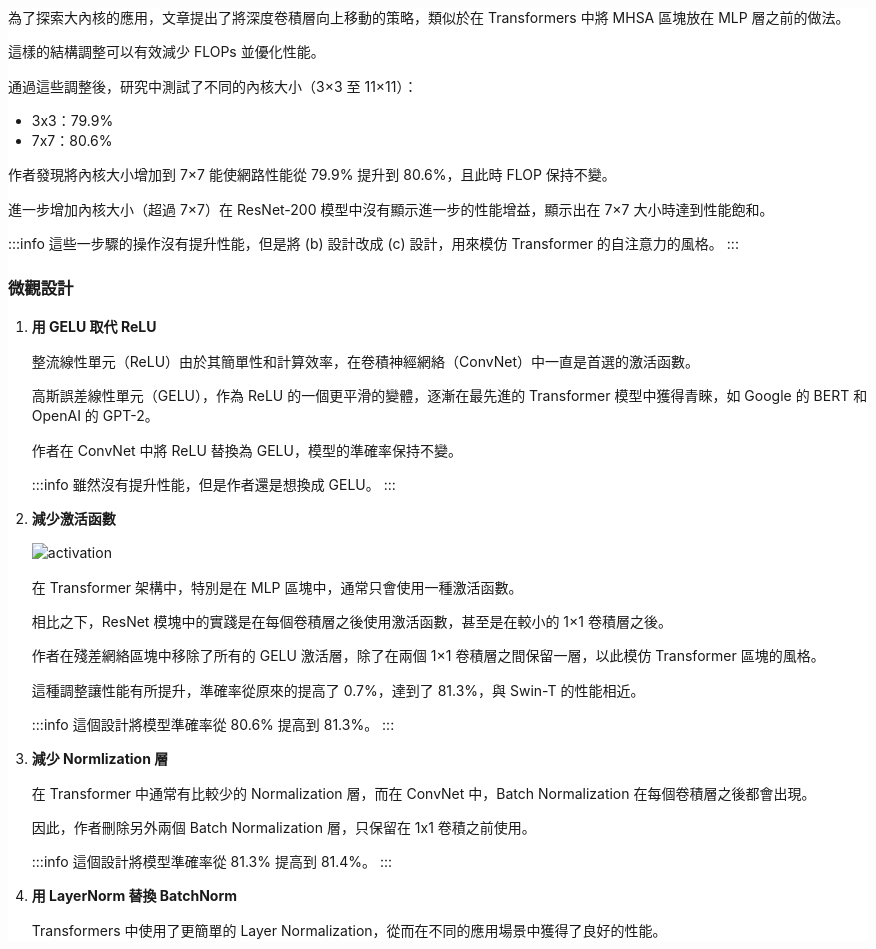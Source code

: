 為了探索大內核的應用，文章提出了將深度卷積層向上移動的策略，類似於在 Transformers 中將 MHSA 區塊放在 MLP 層之前的做法。

這樣的結構調整可以有效減少 FLOPs 並優化性能。

通過這些調整後，研究中測試了不同的內核大小（3×3 至 11×11）：

- 3x3：79.9%
- 7x7：80.6%

作者發現將內核大小增加到 7×7 能使網路性能從 79.9% 提升到 80.6%，且此時 FLOP 保持不變。

進一步增加內核大小（超過 7×7）在 ResNet-200 模型中沒有顯示進一步的性能增益，顯示出在 7×7 大小時達到性能飽和。

:::info
這些一步驟的操作沒有提升性能，但是將 (b) 設計改成 (c) 設計，用來模仿 Transformer 的自注意力的風格。
:::

### 微觀設計

1. **用 GELU 取代 ReLU**

   整流線性單元（ReLU）由於其簡單性和計算效率，在卷積神經網絡（ConvNet）中一直是首選的激活函數。

   高斯誤差線性單元（GELU），作為 ReLU 的一個更平滑的變體，逐漸在最先進的 Transformer 模型中獲得青睞，如 Google 的 BERT 和 OpenAI 的 GPT-2。

   作者在 ConvNet 中將 ReLU 替換為 GELU，模型的準確率保持不變。

   :::info
   雖然沒有提升性能，但是作者還是想換成 GELU。
   :::

2. **減少激活函數**

   ![activation](./img/img3.jpg)

   在 Transformer 架構中，特別是在 MLP 區塊中，通常只會使用一種激活函數。

   相比之下，ResNet 模塊中的實踐是在每個卷積層之後使用激活函數，甚至是在較小的 1×1 卷積層之後。

   作者在殘差網絡區塊中移除了所有的 GELU 激活層，除了在兩個 1×1 卷積層之間保留一層，以此模仿 Transformer 區塊的風格。

   這種調整讓性能有所提升，準確率從原來的提高了 0.7%，達到了 81.3%，與 Swin-T 的性能相近。

   :::info
   這個設計將模型準確率從 80.6% 提高到 81.3%。
   :::

3. **減少 Normlization 層**

   在 Transformer 中通常有比較少的 Normalization 層，而在 ConvNet 中，Batch Normalization 在每個卷積層之後都會出現。

   因此，作者刪除另外兩個 Batch Normalization 層，只保留在 1x1 卷積之前使用。

   :::info
   這個設計將模型準確率從 81.3% 提高到 81.4%。
   :::

4. **用 LayerNorm 替換 BatchNorm**

   Transformers 中使用了更簡單的 Layer Normalization，從而在不同的應用場景中獲得了良好的性能。
